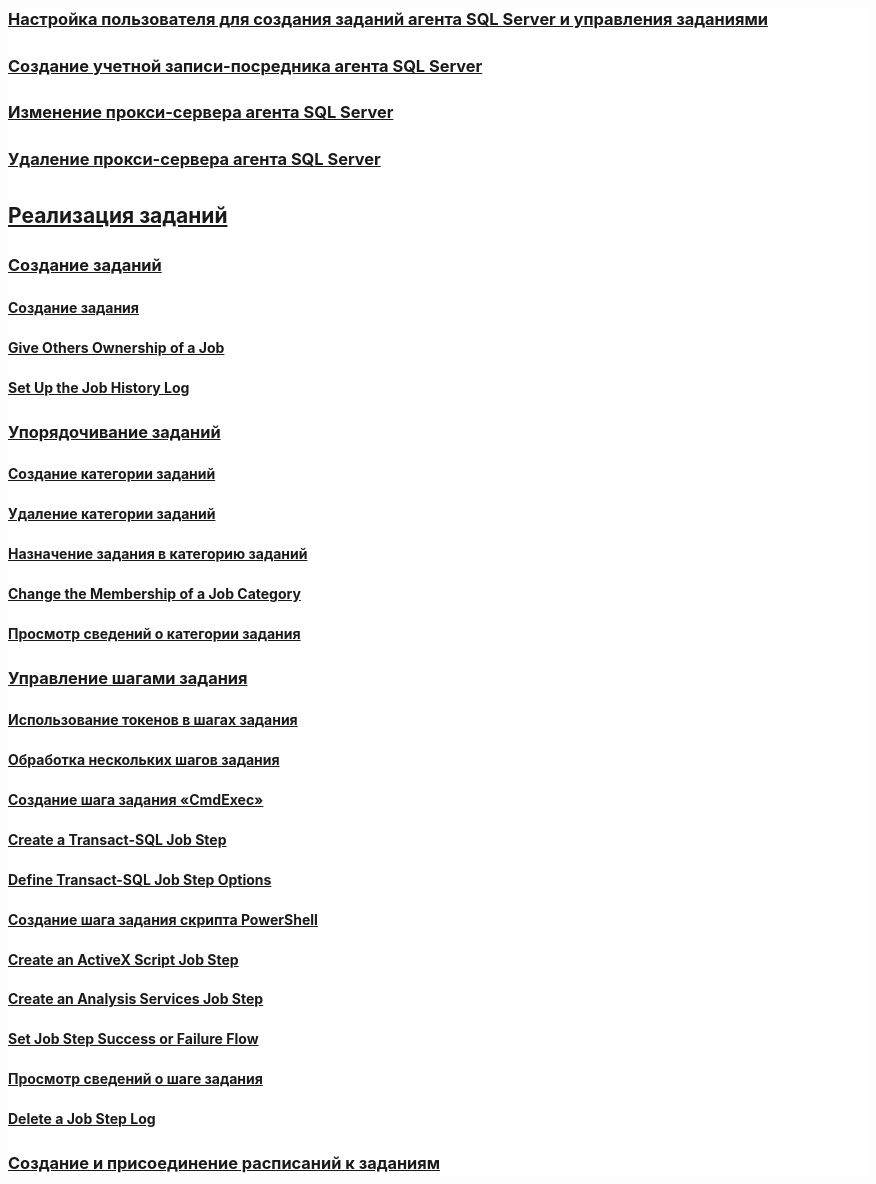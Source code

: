 ### [Настройка пользователя для создания заданий агента SQL Server и управления заданиями](configure-a-user-to-create-and-manage-sql-server-agent-jobs.md)
### [Создание учетной записи-посредника агента SQL Server](create-a-sql-server-agent-proxy.md)
### [Изменение прокси-сервера агента SQL Server](modify-a-sql-server-agent-proxy.md)
### [Удаление прокси-сервера агента SQL Server](delete-a-sql-server-agent-proxy.md)
## [Реализация заданий](implement-jobs.md)
### [Создание заданий](create-jobs.md)
#### [Создание задания](create-a-job.md)
#### [Give Others Ownership of a Job](give-others-ownership-of-a-job.md)
#### [Set Up the Job History Log](set-up-the-job-history-log.md)
### [Упорядочивание заданий](organize-jobs.md)
#### [Создание категории заданий](create-a-job-category.md)
#### [Удаление категории заданий](delete-a-job-category.md)
#### [Назначение задания в категорию заданий](assign-a-job-to-a-job-category.md)
#### [Change the Membership of a Job Category](change-the-membership-of-a-job-category.md)
#### [Просмотр сведений о категории задания](list-job-category-information.md)
### [Управление шагами задания](manage-job-steps.md)
#### [Использование токенов в шагах задания](use-tokens-in-job-steps.md)
#### [Обработка нескольких шагов задания](handle-multiple-job-steps.md)
#### [Создание шага задания «CmdExec»](create-a-cmdexec-job-step.md)
#### [Create a Transact-SQL Job Step](create-a-transact-sql-job-step.md)
#### [Define Transact-SQL Job Step Options](define-transact-sql-job-step-options.md)
#### [Создание шага задания скрипта PowerShell](create-a-powershell-script-job-step.md)
#### [Create an ActiveX Script Job Step](create-an-activex-script-job-step.md)
#### [Create an Analysis Services Job Step](create-an-analysis-services-job-step.md)
#### [Set Job Step Success or Failure Flow](set-job-step-success-or-failure-flow.md)
#### [Просмотр сведений о шаге задания](view-job-step-information.md)
#### [Delete a Job Step Log](delete-a-job-step-log.md)
### [Создание и присоединение расписаний к заданиям](create-and-attach-schedules-to-jobs.md)